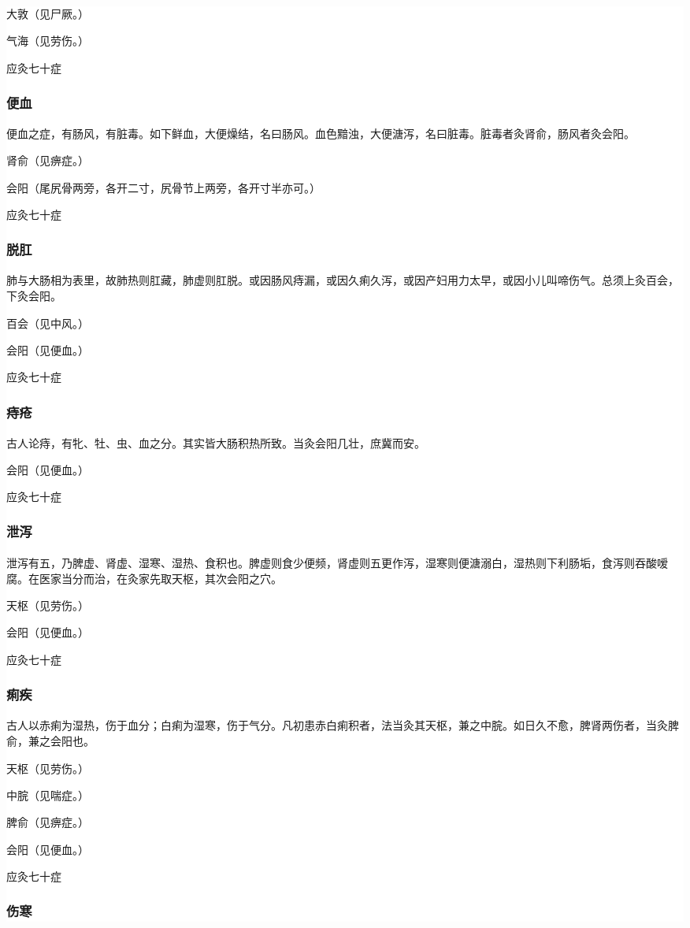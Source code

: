 大敦（见尸厥。）  

气海（见劳伤。）  

应灸七十症  

### 便血  

便血之症，有肠风，有脏毒。如下鲜血，大便燥结，名曰肠风。血色黯浊，大便溏泻，名曰脏毒。脏毒者灸肾俞，肠风者灸会阳。  

肾俞（见痹症。）  

会阳（尾尻骨两旁，各开二寸，尻骨节上两旁，各开寸半亦可。）  

应灸七十症  

### 脱肛  

肺与大肠相为表里，故肺热则肛藏，肺虚则肛脱。或因肠风痔漏，或因久痢久泻，或因产妇用力太早，或因小儿叫啼伤气。总须上灸百会，下灸会阳。  

百会（见中风。）  

会阳（见便血。）  

应灸七十症  

### 痔疮  

古人论痔，有牝、牡、虫、血之分。其实皆大肠积热所致。当灸会阳几壮，庶冀而安。  

会阳（见便血。）  

应灸七十症  

### 泄泻  

泄泻有五，乃脾虚、肾虚、湿寒、湿热、食积也。脾虚则食少便频，肾虚则五更作泻，湿寒则便溏溺白，湿热则下利肠垢，食泻则吞酸嗳腐。在医家当分而治，在灸家先取天枢，其次会阳之穴。  

天枢（见劳伤。）  

会阳（见便血。）  

应灸七十症  

### 痢疾  

古人以赤痢为湿热，伤于血分；白痢为湿寒，伤于气分。凡初患赤白痢积者，法当灸其天枢，兼之中脘。如日久不愈，脾肾两伤者，当灸脾俞，兼之会阳也。  

天枢（见劳伤。）  

中脘（见喘症。）  

脾俞（见痹症。）  

会阳（见便血。）  

应灸七十症  

### 伤寒  

